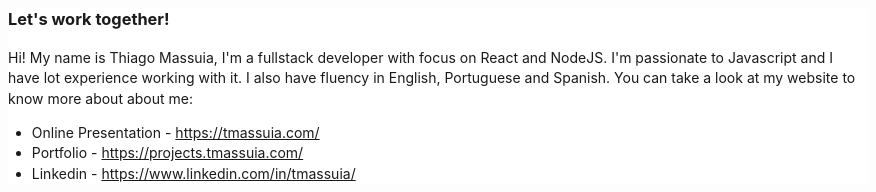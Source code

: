 ### Let's work together! 

Hi! My name is Thiago Massuia, I'm a fullstack developer with focus on React and NodeJS.
I'm passionate to Javascript and I have lot experience working with it.
I also have fluency in English, Portuguese and Spanish.
You can take a look at my website to know more about about me:

- Online Presentation - https://tmassuia.com/
- Portfolio - https://projects.tmassuia.com/
- Linkedin - https://www.linkedin.com/in/tmassuia/